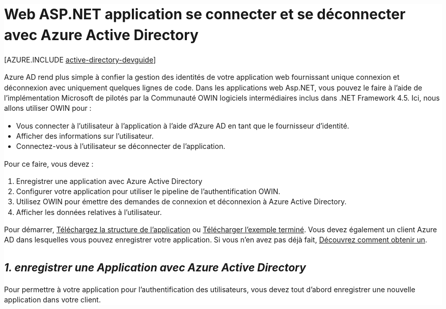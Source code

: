 <properties
    pageTitle="Azure AD .NET mise en route | Microsoft Azure"
    description="Découvrez comment créer une application Web MVC .NET qui s’intègre à Azure AD pour se connecter."
    services="active-directory"
    documentationCenter=".net"
    authors="dstrockis"
    manager="mbaldwin"
    editor=""/>

<tags
    ms.service="active-directory"
    ms.workload="identity"
    ms.tgt_pltfrm="na"
    ms.devlang="dotnet"
    ms.topic="article"
    ms.date="09/16/2016"
    ms.author="dastrock"/>

# <a name="aspnet-web-app-sign-in--sign-out-with-azure-ad"></a>Web ASP.NET application se connecter et se déconnecter avec Azure Active Directory

[AZURE.INCLUDE [active-directory-devguide](../../includes/active-directory-devguide.md)]

Azure AD rend plus simple à confier la gestion des identités de votre application web fournissant unique connexion et déconnexion avec uniquement quelques lignes de code.  Dans les applications web Asp.NET, vous pouvez le faire à l’aide de l’implémentation Microsoft de pilotés par la Communauté OWIN logiciels intermédiaires inclus dans .NET Framework 4.5.  Ici, nous allons utiliser OWIN pour :
-   Vous connecter à l’utilisateur à l’application à l’aide d’Azure AD en tant que le fournisseur d’identité.
-   Afficher des informations sur l’utilisateur.
-   Connectez-vous à l’utilisateur se déconnecter de l’application.

Pour ce faire, vous devez :

1. Enregistrer une application avec Azure Active Directory
2. Configurer votre application pour utiliser le pipeline de l’authentification OWIN.
3. Utilisez OWIN pour émettre des demandes de connexion et déconnexion à Azure Active Directory.
4. Afficher les données relatives à l’utilisateur.

Pour démarrer, [Téléchargez la structure de l’application](https://github.com/AzureADQuickStarts/WebApp-OpenIdConnect-DotNet/archive/skeleton.zip) ou [Télécharger l’exemple terminé](https://github.com/AzureADQuickStarts/WebApp-OpenIdConnect-DotNet/archive/complete.zip).  Vous devez également un client Azure AD dans lesquelles vous pouvez enregistrer votre application.  Si vous n’en avez pas déjà fait, [Découvrez comment obtenir un](active-directory-howto-tenant.md).

## <a name="1--register-an-application-with-azure-ad"></a>*1. enregistrer une Application avec Azure Active Directory*
Pour permettre à votre application pour l’authentification des utilisateurs, vous devez tout d’abord enregistrer une nouvelle application dans votre client.
